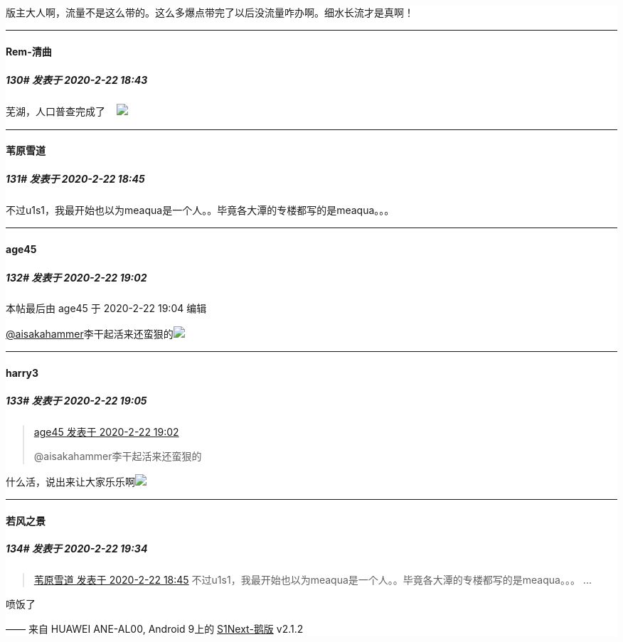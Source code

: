 版主大人啊，流量不是这么带的。这么多爆点带完了以后没流量咋办啊。细水长流才是真啊！


-----

####  Rem-清曲  
##### 130#       发表于 2020-2-22 18:43


芜湖，人口普查完成了    <img src="https://static.saraba1st.com/image/smiley/face2017/067.png" referrerpolicy="no-referrer">


-----

####  苇原雪道  
##### 131#       发表于 2020-2-22 18:45


不过u1s1，我最开始也以为meaqua是一个人。。毕竟各大潭的专楼都写的是meaqua。。。


-----

####  age45  
##### 132#       发表于 2020-2-22 19:02


 本帖最后由 age45 于 2020-2-22 19:04 编辑 

[@aisakahammer](https://bbs.saraba1st.com/2b/home.php?mod=space&amp;uid=249868)李干起活来还蛮狠的<img src="https://static.saraba1st.com/image/smiley/face2017/064.png" referrerpolicy="no-referrer">


-----

####  harry3  
##### 133#       发表于 2020-2-22 19:05


<blockquote><a href="httphttps://bbs.saraba1st.com/2b/forum.php?mod=redirect&amp;goto=findpost&amp;pid=46492448&amp;ptid=1915039" target="_blank">age45 发表于 2020-2-22 19:02</a>

@aisakahammer李干起活来还蛮狠的</blockquote>
什么活，说出来让大家乐乐啊<img src="https://static.saraba1st.com/image/smiley/face2017/037.png" referrerpolicy="no-referrer">


-----

####  若风之景  
##### 134#       发表于 2020-2-22 19:34


<blockquote><a href="httphttps://bbs.saraba1st.com/2b/forum.php?mod=redirect&amp;goto=findpost&amp;pid=46492294&amp;ptid=1915039" target="_blank">苇原雪道 发表于 2020-2-22 18:45</a>
不过u1s1，我最开始也以为meaqua是一个人。。毕竟各大潭的专楼都写的是meaqua。。。 ...</blockquote>
喷饭了

—— 来自 HUAWEI ANE-AL00, Android 9上的 [S1Next-鹅版](https://github.com/ykrank/S1-Next/releases) v2.1.2
